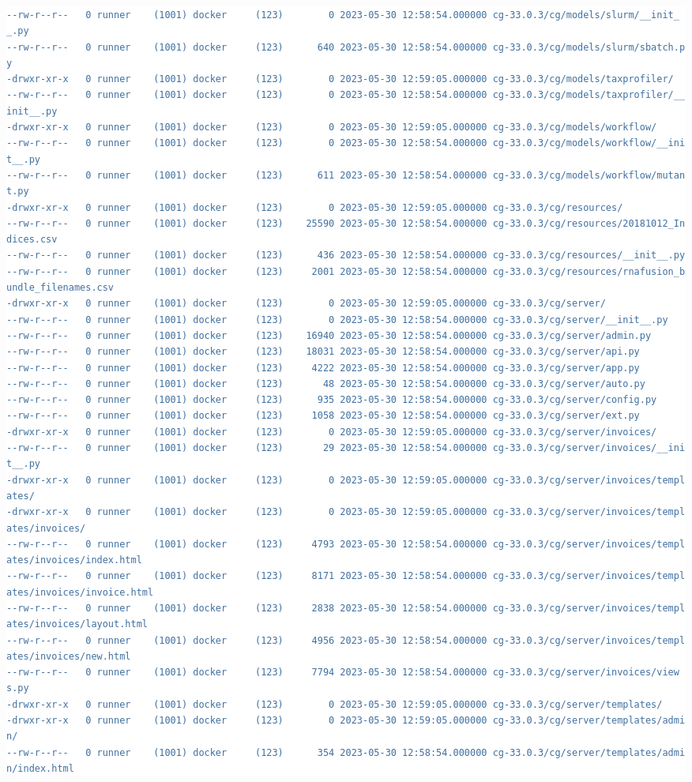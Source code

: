 ```diff
--rw-r--r--   0 runner    (1001) docker     (123)        0 2023-05-30 12:58:54.000000 cg-33.0.3/cg/models/slurm/__init__.py
--rw-r--r--   0 runner    (1001) docker     (123)      640 2023-05-30 12:58:54.000000 cg-33.0.3/cg/models/slurm/sbatch.py
-drwxr-xr-x   0 runner    (1001) docker     (123)        0 2023-05-30 12:59:05.000000 cg-33.0.3/cg/models/taxprofiler/
--rw-r--r--   0 runner    (1001) docker     (123)        0 2023-05-30 12:58:54.000000 cg-33.0.3/cg/models/taxprofiler/__init__.py
-drwxr-xr-x   0 runner    (1001) docker     (123)        0 2023-05-30 12:59:05.000000 cg-33.0.3/cg/models/workflow/
--rw-r--r--   0 runner    (1001) docker     (123)        0 2023-05-30 12:58:54.000000 cg-33.0.3/cg/models/workflow/__init__.py
--rw-r--r--   0 runner    (1001) docker     (123)      611 2023-05-30 12:58:54.000000 cg-33.0.3/cg/models/workflow/mutant.py
-drwxr-xr-x   0 runner    (1001) docker     (123)        0 2023-05-30 12:59:05.000000 cg-33.0.3/cg/resources/
--rw-r--r--   0 runner    (1001) docker     (123)    25590 2023-05-30 12:58:54.000000 cg-33.0.3/cg/resources/20181012_Indices.csv
--rw-r--r--   0 runner    (1001) docker     (123)      436 2023-05-30 12:58:54.000000 cg-33.0.3/cg/resources/__init__.py
--rw-r--r--   0 runner    (1001) docker     (123)     2001 2023-05-30 12:58:54.000000 cg-33.0.3/cg/resources/rnafusion_bundle_filenames.csv
-drwxr-xr-x   0 runner    (1001) docker     (123)        0 2023-05-30 12:59:05.000000 cg-33.0.3/cg/server/
--rw-r--r--   0 runner    (1001) docker     (123)        0 2023-05-30 12:58:54.000000 cg-33.0.3/cg/server/__init__.py
--rw-r--r--   0 runner    (1001) docker     (123)    16940 2023-05-30 12:58:54.000000 cg-33.0.3/cg/server/admin.py
--rw-r--r--   0 runner    (1001) docker     (123)    18031 2023-05-30 12:58:54.000000 cg-33.0.3/cg/server/api.py
--rw-r--r--   0 runner    (1001) docker     (123)     4222 2023-05-30 12:58:54.000000 cg-33.0.3/cg/server/app.py
--rw-r--r--   0 runner    (1001) docker     (123)       48 2023-05-30 12:58:54.000000 cg-33.0.3/cg/server/auto.py
--rw-r--r--   0 runner    (1001) docker     (123)      935 2023-05-30 12:58:54.000000 cg-33.0.3/cg/server/config.py
--rw-r--r--   0 runner    (1001) docker     (123)     1058 2023-05-30 12:58:54.000000 cg-33.0.3/cg/server/ext.py
-drwxr-xr-x   0 runner    (1001) docker     (123)        0 2023-05-30 12:59:05.000000 cg-33.0.3/cg/server/invoices/
--rw-r--r--   0 runner    (1001) docker     (123)       29 2023-05-30 12:58:54.000000 cg-33.0.3/cg/server/invoices/__init__.py
-drwxr-xr-x   0 runner    (1001) docker     (123)        0 2023-05-30 12:59:05.000000 cg-33.0.3/cg/server/invoices/templates/
-drwxr-xr-x   0 runner    (1001) docker     (123)        0 2023-05-30 12:59:05.000000 cg-33.0.3/cg/server/invoices/templates/invoices/
--rw-r--r--   0 runner    (1001) docker     (123)     4793 2023-05-30 12:58:54.000000 cg-33.0.3/cg/server/invoices/templates/invoices/index.html
--rw-r--r--   0 runner    (1001) docker     (123)     8171 2023-05-30 12:58:54.000000 cg-33.0.3/cg/server/invoices/templates/invoices/invoice.html
--rw-r--r--   0 runner    (1001) docker     (123)     2838 2023-05-30 12:58:54.000000 cg-33.0.3/cg/server/invoices/templates/invoices/layout.html
--rw-r--r--   0 runner    (1001) docker     (123)     4956 2023-05-30 12:58:54.000000 cg-33.0.3/cg/server/invoices/templates/invoices/new.html
--rw-r--r--   0 runner    (1001) docker     (123)     7794 2023-05-30 12:58:54.000000 cg-33.0.3/cg/server/invoices/views.py
-drwxr-xr-x   0 runner    (1001) docker     (123)        0 2023-05-30 12:59:05.000000 cg-33.0.3/cg/server/templates/
-drwxr-xr-x   0 runner    (1001) docker     (123)        0 2023-05-30 12:59:05.000000 cg-33.0.3/cg/server/templates/admin/
--rw-r--r--   0 runner    (1001) docker     (123)      354 2023-05-30 12:58:54.000000 cg-33.0.3/cg/server/templates/admin/index.html
```